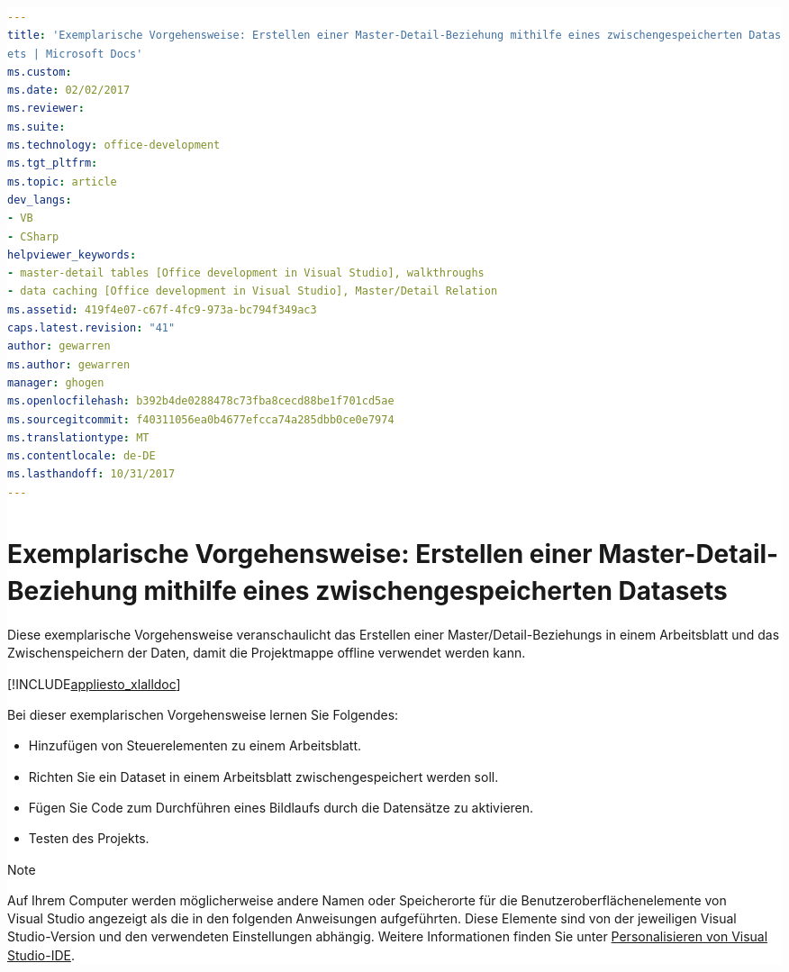 ```yaml
---
title: 'Exemplarische Vorgehensweise: Erstellen einer Master-Detail-Beziehung mithilfe eines zwischengespeicherten Datasets | Microsoft Docs'
ms.custom: 
ms.date: 02/02/2017
ms.reviewer: 
ms.suite: 
ms.technology: office-development
ms.tgt_pltfrm: 
ms.topic: article
dev_langs:
- VB
- CSharp
helpviewer_keywords:
- master-detail tables [Office development in Visual Studio], walkthroughs
- data caching [Office development in Visual Studio], Master/Detail Relation
ms.assetid: 419f4e07-c67f-4fc9-973a-bc794f349ac3
caps.latest.revision: "41"
author: gewarren
ms.author: gewarren
manager: ghogen
ms.openlocfilehash: b392b4de0288478c73fba8cecd88be1f701cd5ae
ms.sourcegitcommit: f40311056ea0b4677efcca74a285dbb0ce0e7974
ms.translationtype: MT
ms.contentlocale: de-DE
ms.lasthandoff: 10/31/2017
---
```

# <a name="walkthrough-creating-a-master-detail-relation-using-a-cached-dataset"></a>Exemplarische Vorgehensweise: Erstellen einer Master-Detail-Beziehung mithilfe eines zwischengespeicherten Datasets
  Diese exemplarische Vorgehensweise veranschaulicht das Erstellen einer Master/Detail-Beziehungs in einem Arbeitsblatt und das Zwischenspeichern der Daten, damit die Projektmappe offline verwendet werden kann.  
  
 [!INCLUDE[appliesto_xlalldoc](../vsto/includes/appliesto-xlalldoc-md.md)]  
  
 Bei dieser exemplarischen Vorgehensweise lernen Sie Folgendes:  
  
-   Hinzufügen von Steuerelementen zu einem Arbeitsblatt.  
  
-   Richten Sie ein Dataset in einem Arbeitsblatt zwischengespeichert werden soll.  
  
-   Fügen Sie Code zum Durchführen eines Bildlaufs durch die Datensätze zu aktivieren.  
  
-   Testen des Projekts.  
  
> [!NOTE]  
>  Auf Ihrem Computer werden möglicherweise andere Namen oder Speicherorte für die Benutzeroberflächenelemente von Visual Studio angezeigt als die in den folgenden Anweisungen aufgeführten. Diese Elemente sind von der jeweiligen Visual Studio-Version und den verwendeten Einstellungen abhängig. Weitere Informationen finden Sie unter [Personalisieren von Visual Studio-IDE](../ide/personalizing-the-visual-studio-ide.md).  
  